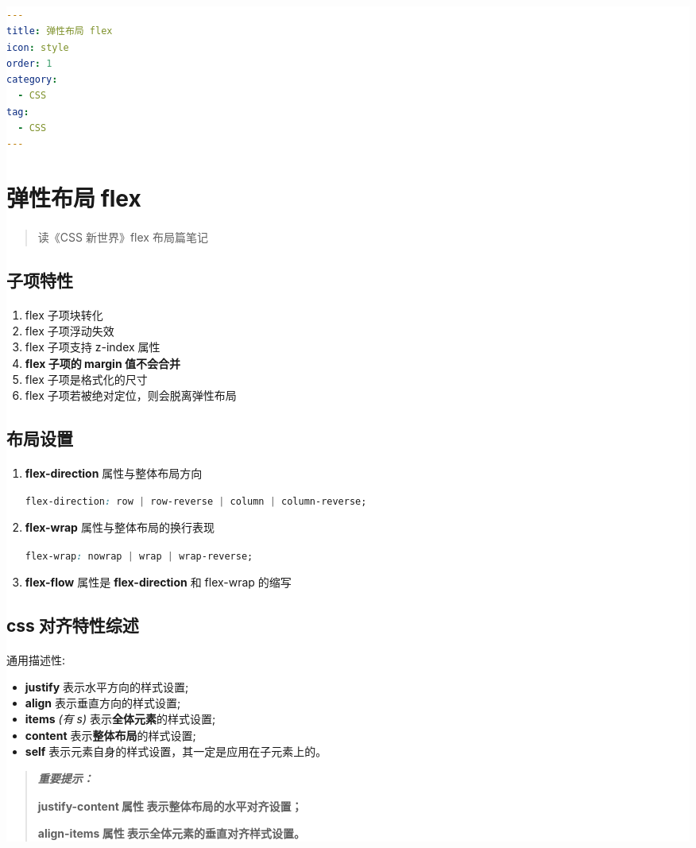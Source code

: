 ```yaml
---
title: 弹性布局 flex
icon: style
order: 1
category:
  - CSS
tag:
  - CSS
---
```


# 弹性布局 flex

> 读《CSS 新世界》flex 布局篇笔记

## 子项特性

1. flex 子项块转化
2. flex 子项浮动失效
3. flex 子项支持 z-index 属性
4. **flex 子项的 margin 值不会合并**
5. flex 子项是格式化的尺寸
6. flex 子项若被绝对定位，则会脱离弹性布局

## 布局设置

1. **flex-direction** 属性与整体布局方向

   ```css
   flex-direction: row | row-reverse | column | column-reverse;
   ```

2. **flex-wrap** 属性与整体布局的换行表现

   ```css
   flex-wrap: nowrap | wrap | wrap-reverse;
   ```

3. **flex-flow** 属性是 **flex-direction** 和 flex-wrap 的缩写

## css 对齐特性综述

通用描述性:

- **justify** 表示水平方向的样式设置;
- **align** 表示垂直方向的样式设置;
- **items** *(有 s)* 表示**全体元素**的样式设置;
- **content** 表示**整体布局**的样式设置;
- **self** 表示元素自身的样式设置，其一定是应用在子元素上的。

> ***重要提示：***
>
>  **justify-content 属性 表示整体布局的水平对齐设置；**
>
> **align-items 属性 表示全体元素的垂直对齐样式设置。**
